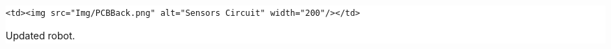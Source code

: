     <td><img src="Img/PCBBack.png" alt="Sensors Circuit" width="200"/></td>
</tr>
<tr>
    <td>Updated robot.</td>